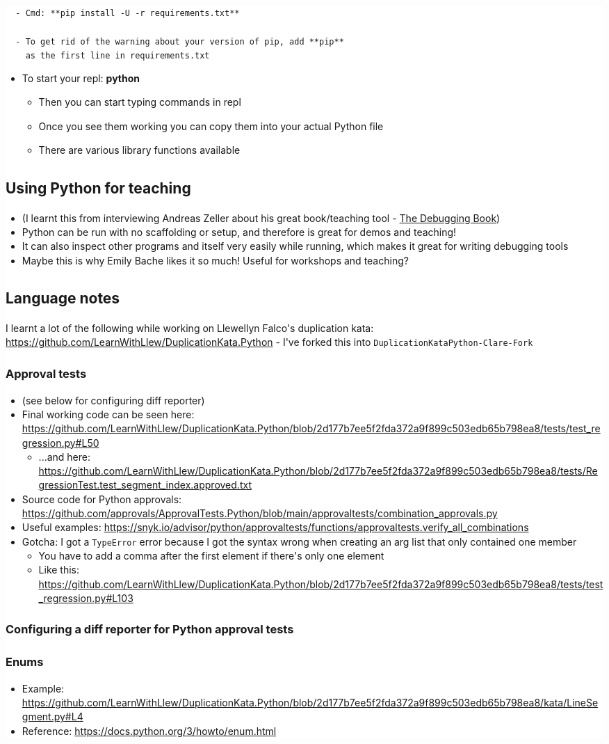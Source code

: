       - Cmd: **pip install -U -r requirements.txt**
    
      - To get rid of the warning about your version of pip, add **pip**
        as the first line in requirements.txt

  - To start your repl: **python**
    
      - Then you can start typing commands in repl
    
      - Once you see them working you can copy them into your actual
        Python file
    
      - There are various library functions available

## Using Python for teaching

- (I learnt this from interviewing Andreas Zeller about his great book/teaching tool - [The Debugging Book](https://www.debuggingbook.org/))
- Python can be run with no scaffolding or setup, and therefore is great for demos and teaching!
- It can also inspect other programs and itself very easily while running, which makes it great for writing debugging tools
- Maybe this is why Emily Bache likes it so much! Useful for workshops and teaching?
## Language notes

I learnt a lot of the following while working on Llewellyn Falco's duplication kata: https://github.com/LearnWithLlew/DuplicationKata.Python
    - I've forked this into `DuplicationKataPython-Clare-Fork`

### Approval tests

- (see below for configuring diff reporter)
- Final working code can be seen here: https://github.com/LearnWithLlew/DuplicationKata.Python/blob/2d177b7ee5f2fda372a9f899c503edb65b798ea8/tests/test_regression.py#L50
  - ...and here: https://github.com/LearnWithLlew/DuplicationKata.Python/blob/2d177b7ee5f2fda372a9f899c503edb65b798ea8/tests/RegressionTest.test_segment_index.approved.txt
- Source code for Python approvals: https://github.com/approvals/ApprovalTests.Python/blob/main/approvaltests/combination_approvals.py
- Useful examples: https://snyk.io/advisor/python/approvaltests/functions/approvaltests.verify_all_combinations
- Gotcha: I got a `TypeError` error because I got the syntax wrong when creating an arg list that only contained one member 
    - You have to add a comma after the first element if there's only one element
    - Like this: https://github.com/LearnWithLlew/DuplicationKata.Python/blob/2d177b7ee5f2fda372a9f899c503edb65b798ea8/tests/test_regression.py#L103

### Configuring a diff reporter for Python approval tests


### Enums

- Example: https://github.com/LearnWithLlew/DuplicationKata.Python/blob/2d177b7ee5f2fda372a9f899c503edb65b798ea8/kata/LineSegment.py#L4
- Reference: https://docs.python.org/3/howto/enum.html
